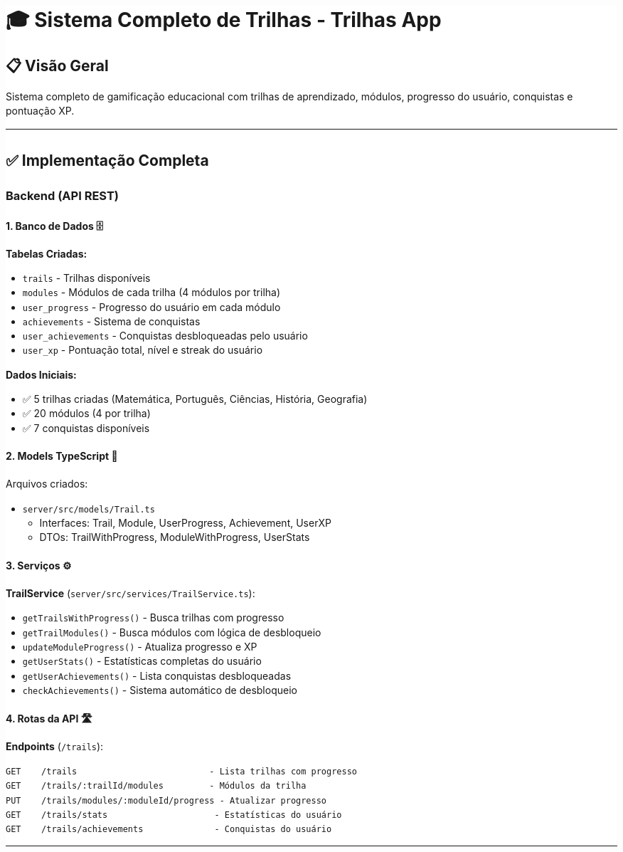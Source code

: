 # 🎓 Sistema Completo de Trilhas - Trilhas App

## 📋 Visão Geral

Sistema completo de gamificação educacional com trilhas de aprendizado, módulos, progresso do usuário, conquistas e pontuação XP.

---

## ✅ Implementação Completa

### **Backend (API REST)**

#### 1. **Banco de Dados** 🗄️

**Tabelas Criadas:**
- `trails` - Trilhas disponíveis
- `modules` - Módulos de cada trilha (4 módulos por trilha)
- `user_progress` - Progresso do usuário em cada módulo
- `achievements` - Sistema de conquistas
- `user_achievements` - Conquistas desbloqueadas pelo usuário  
- `user_xp` - Pontuação total, nível e streak do usuário

**Dados Iniciais:**
- ✅ 5 trilhas criadas (Matemática, Português, Ciências, História, Geografia)
- ✅ 20 módulos (4 por trilha)
- ✅ 7 conquistas disponíveis

#### 2. **Models TypeScript** 📝

Arquivos criados:
- `server/src/models/Trail.ts`
  - Interfaces: Trail, Module, UserProgress, Achievement, UserXP
  - DTOs: TrailWithProgress, ModuleWithProgress, UserStats

#### 3. **Serviços** ⚙️

**TrailService** (`server/src/services/TrailService.ts`):
- `getTrailsWithProgress()` - Busca trilhas com progresso
- `getTrailModules()` - Busca módulos com lógica de desbloqueio
- `updateModuleProgress()` - Atualiza progresso e XP
- `getUserStats()` - Estatísticas completas do usuário
- `getUserAchievements()` - Lista conquistas desbloqueadas
- `checkAchievements()` - Sistema automático de desbloqueio

#### 4. **Rotas da API** 🛣️

**Endpoints** (`/trails`):
```
GET    /trails                          - Lista trilhas com progresso
GET    /trails/:trailId/modules         - Módulos da trilha
PUT    /trails/modules/:moduleId/progress - Atualizar progresso
GET    /trails/stats                     - Estatísticas do usuário
GET    /trails/achievements              - Conquistas do usuário
```

---